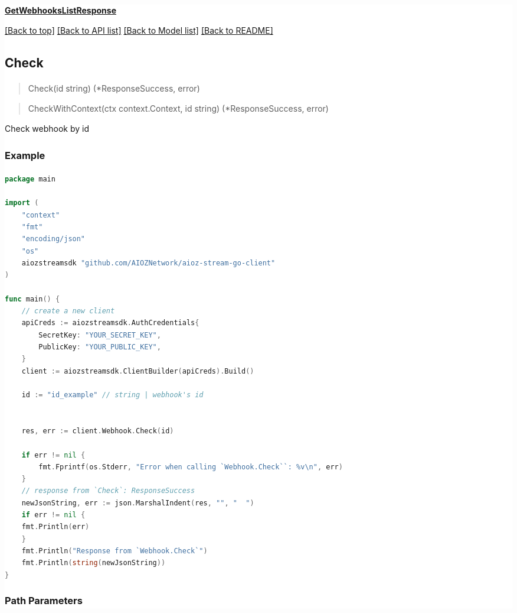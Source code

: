 [**GetWebhooksListResponse**](GetWebhooksListResponse.md)

[[Back to top]](#) [[Back to API list]](../README.md#documentation-for-api-endpoints)
[[Back to Model list]](../README.md#documentation-for-models)
[[Back to README]](../README.md)


## Check

> Check(id string) (*ResponseSuccess, error)

> CheckWithContext(ctx context.Context, id string) (*ResponseSuccess, error)


Check webhook by id



### Example

```go
package main

import (
    "context"
    "fmt"
    "encoding/json"
    "os"
    aiozstreamsdk "github.com/AIOZNetwork/aioz-stream-go-client"
)

func main() {
    // create a new client
    apiCreds := aiozstreamsdk.AuthCredentials{
		SecretKey: "YOUR_SECRET_KEY",
		PublicKey: "YOUR_PUBLIC_KEY",
    }
    client := aiozstreamsdk.ClientBuilder(apiCreds).Build()
        
    id := "id_example" // string | webhook's id

    
    res, err := client.Webhook.Check(id)

    if err != nil {
        fmt.Fprintf(os.Stderr, "Error when calling `Webhook.Check``: %v\n", err)
    }
    // response from `Check`: ResponseSuccess
    newJsonString, err := json.MarshalIndent(res, "", "  ")
    if err != nil {
    fmt.Println(err)
    }
    fmt.Println("Response from `Webhook.Check`")
    fmt.Println(string(newJsonString))
}
```
### Path Parameters
